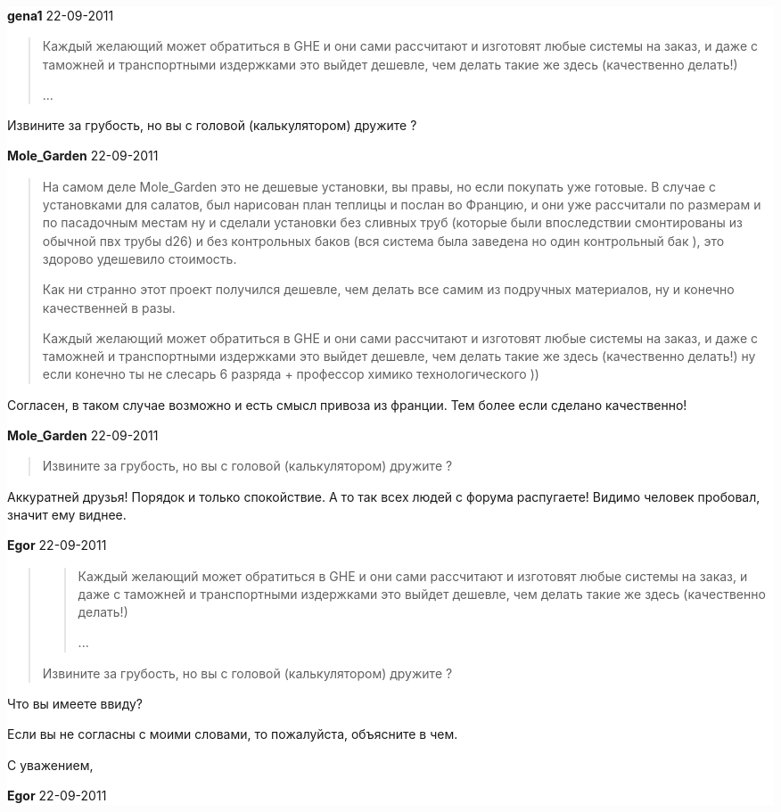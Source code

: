 
**gena1** 22-09-2011

> Каждый желающий может обратиться в GHE и они сами рассчитают и изготовят любые системы на заказ, и даже с таможней и транспортными издержками это выйдет дешевле, чем делать такие же здесь (качественно делать!)
> 
> ...

Извините за грубость, но вы с головой (калькулятором) дружите ?


**Mole_Garden** 22-09-2011

> На самом деле Mole_Garden это не дешевые установки, вы правы, но если покупать уже готовые. В случае с установками для салатов, был нарисован план теплицы и послан во Францию, и они уже рассчитали по размерам и по пасадочным местам ну и сделали установки без сливных труб (которые были впоследствии смонтированы из обычной пвх трубы d26) и без контрольных баков (вся система была заведена но один контрольный бак ), это здорово удешевило стоимость. 
> 
> Как ни странно этот проект получился дешевле, чем делать все самим из подручных материалов, ну и конечно качественней в разы. 
> 
> Каждый желающий может обратиться в GHE и они сами рассчитают и изготовят любые системы на заказ, и даже с таможней и транспортными издержками это выйдет дешевле, чем делать такие же здесь (качественно делать!) ну если конечно ты не слесарь 6 разряда + профессор химико технологического )) 

Согласен, в таком случае возможно и есть смысл привоза из франции. Тем более если сделано качественно!


**Mole_Garden** 22-09-2011

> Извините за грубость, но вы с головой (калькулятором) дружите ?

Аккуратней друзья! Порядок и только спокойствие. А то так всех людей с форума распугаете! Видимо человек пробовал, значит ему виднее.


**Egor** 22-09-2011

> > Каждый желающий может обратиться в GHE и они сами рассчитают и изготовят любые системы на заказ, и даже с таможней и транспортными издержками это выйдет дешевле, чем делать такие же здесь (качественно делать!)
> > 
> > ...
> 
> 
> 
> Извините за грубость, но вы с головой (калькулятором) дружите ?

Что вы имеете ввиду?

Если вы не согласны с моими словами, то пожалуйста, объясните в чем. 

С уважением, 


**Egor** 22-09-2011
